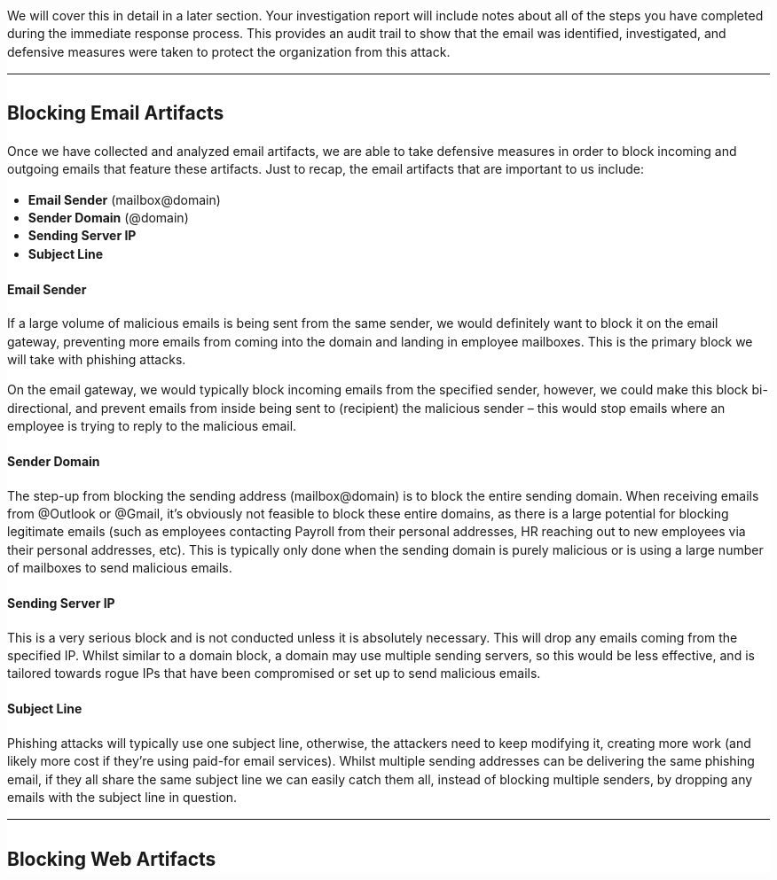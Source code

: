 We will cover this in detail in a later section. Your investigation report will include notes about all of the steps you have completed during the immediate response process. This provides an audit trail to show that the email was identified, investigated, and defensive measures were taken to protect the organization from this attack.

------
## Blocking Email Artifacts

Once we have collected and analyzed email artifacts, we are able to take defensive measures in order to block incoming and outgoing emails that feature these artifacts. Just to recap, the email artifacts that are important to us include:

- **Email Sender** (mailbox@domain)
- **Sender Domain** (@domain)
- **Sending Server IP**
- **Subject Line**
#### Email Sender

If a large volume of malicious emails is being sent from the same sender, we would definitely want to block it on the email gateway, preventing more emails from coming into the domain and landing in employee mailboxes. This is the primary block we will take with phishing attacks.

On the email gateway, we would typically block incoming emails from the specified sender, however, we could make this block bi-directional, and prevent emails from inside being sent to (recipient) the malicious sender – this would stop emails where an employee is trying to reply to the malicious email.
#### Sender Domain

The step-up from blocking the sending address (mailbox@domain) is to block the entire sending domain. When receiving emails from @Outlook or @Gmail, it’s obviously not feasible to block these entire domains, as there is a large potential for blocking legitimate emails (such as employees contacting Payroll from their personal addresses, HR reaching out to new employees via their personal addresses, etc). This is typically only done when the sending domain is purely malicious or is using a large number of mailboxes to send malicious emails.
#### Sending Server IP

This is a very serious block and is not conducted unless it is absolutely necessary. This will drop any emails coming from the specified IP. Whilst similar to a domain block, a domain may use multiple sending servers, so this would be less effective, and is tailored towards rogue IPs that have been compromised or set up to send malicious emails.
#### Subject Line

Phishing attacks will typically use one subject line, otherwise, the attackers need to keep modifying it, creating more work (and likely more cost if they’re using paid-for email services). 
Whilst multiple sending addresses can be delivering the same phishing email, if they all share the same subject line we can easily catch them all, instead of blocking multiple senders, by dropping any emails with the subject line in question.

---
## Blocking Web Artifacts
